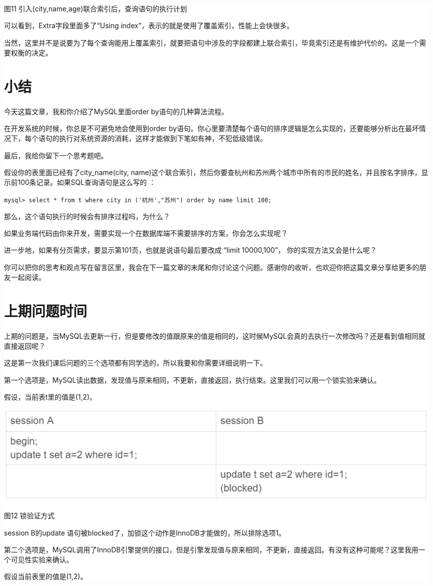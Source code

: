 图11 引入(city,name,age)联合索引后，查询语句的执行计划

可以看到，Extra字段里面多了“Using index”，表示的就是使用了覆盖索引，性能上会快很多。

当然，这里并不是说要为了每个查询能用上覆盖索引，就要把语句中涉及的字段都建上联合索引，毕竟索引还是有维护代价的。这是一个需要权衡的决定。

# 小结

今天这篇文章，我和你介绍了MySQL里面order by语句的几种算法流程。

在开发系统的时候，你总是不可避免地会使用到order by语句。你心里要清楚每个语句的排序逻辑是怎么实现的，还要能够分析出在最坏情况下，每个语句的执行对系统资源的消耗，这样才能做到下笔如有神，不犯低级错误。

最后，我给你留下一个思考题吧。

假设你的表里面已经有了city\_name(city, name)这个联合索引，然后你要查杭州和苏州两个城市中所有的市民的姓名，并且按名字排序，显示前100条记录。如果SQL查询语句是这么写的 ：

```
mysql> select * from t where city in ('杭州',"苏州") order by name limit 100;
```

那么，这个语句执行的时候会有排序过程吗，为什么？

如果业务端代码由你来开发，需要实现一个在数据库端不需要排序的方案，你会怎么实现呢？

进一步地，如果有分页需求，要显示第101页，也就是说语句最后要改成 “limit 10000,100”， 你的实现方法又会是什么呢？

你可以把你的思考和观点写在留言区里，我会在下一篇文章的末尾和你讨论这个问题。感谢你的收听，也欢迎你把这篇文章分享给更多的朋友一起阅读。

# 上期问题时间

上期的问题是，当MySQL去更新一行，但是要修改的值跟原来的值是相同的，这时候MySQL会真的去执行一次修改吗？还是看到值相同就直接返回呢？

这是第一次我们课后问题的三个选项都有同学选的，所以我要和你需要详细说明一下。

第一个选项是，MySQL读出数据，发现值与原来相同，不更新，直接返回，执行结束。这里我们可以用一个锁实验来确认。

假设，当前表t里的值是(1,2)。

![](./images/6d9d8837560d01b57d252c470157ea90.png)

图12 锁验证方式

session B的update 语句被blocked了，加锁这个动作是InnoDB才能做的，所以排除选项1。

第二个选项是，MySQL调用了InnoDB引擎提供的接口，但是引擎发现值与原来相同，不更新，直接返回。有没有这种可能呢？这里我用一个可见性实验来确认。

假设当前表里的值是(1,2)。
